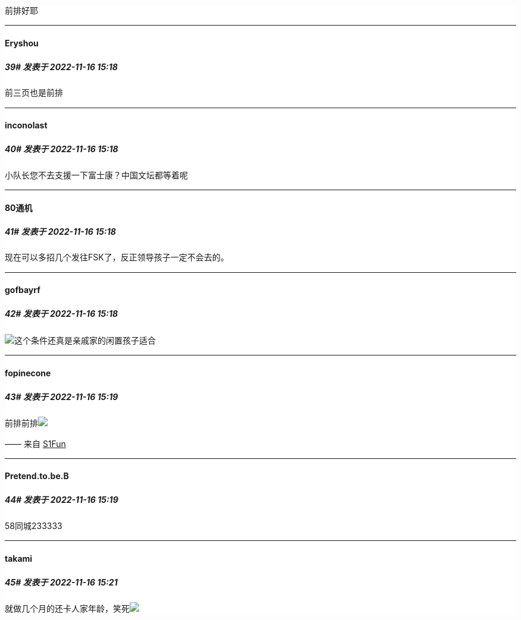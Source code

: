 前排好耶

*****

####  Eryshou  
##### 39#       发表于 2022-11-16 15:18

前三页也是前排

*****

####  inconolast  
##### 40#       发表于 2022-11-16 15:18

小队长您不去支援一下富士康？中国文坛都等着呢

*****

####  80通机  
##### 41#       发表于 2022-11-16 15:18

现在可以多招几个发往FSK了，反正领导孩子一定不会去的。

*****

####  gofbayrf  
##### 42#       发表于 2022-11-16 15:18

<img src="https://static.saraba1st.com/image/smiley/face2017/004.gif" referrerpolicy="no-referrer">这个条件还真是亲戚家的闲置孩子适合

*****

####  fopinecone  
##### 43#       发表于 2022-11-16 15:19

前排前排<img src="https://static.saraba1st.com/image/smiley/face2017/033.png" referrerpolicy="no-referrer">

—— 来自 [S1Fun](https://s1fun.koalcat.com)

*****

####  Pretend.to.be.B  
##### 44#       发表于 2022-11-16 15:19

58同城233333

*****

####  takami  
##### 45#       发表于 2022-11-16 15:21

就做几个月的还卡人家年龄，笑死<img src="https://static.saraba1st.com/image/smiley/face2017/066.png" referrerpolicy="no-referrer">
